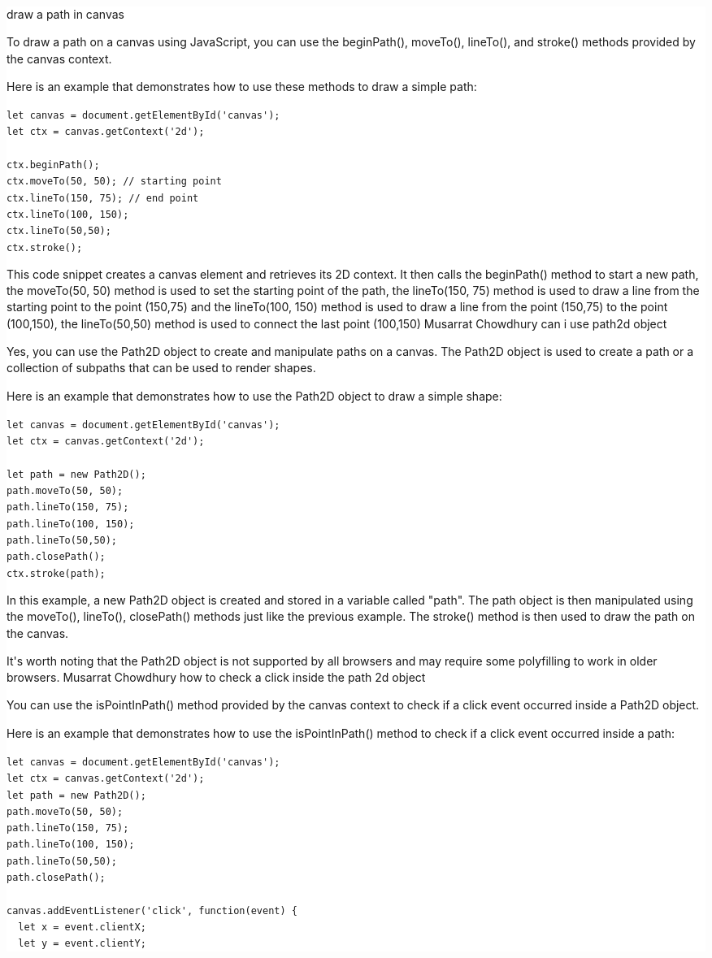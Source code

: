 draw a path in canvas 

To draw a path on a canvas using JavaScript, you can use the beginPath(), moveTo(), lineTo(), and stroke() methods provided by the canvas context.

Here is an example that demonstrates how to use these methods to draw a simple path:
```
let canvas = document.getElementById('canvas');
let ctx = canvas.getContext('2d');

ctx.beginPath();
ctx.moveTo(50, 50); // starting point
ctx.lineTo(150, 75); // end point
ctx.lineTo(100, 150);
ctx.lineTo(50,50);
ctx.stroke();
```
This code snippet creates a canvas element and retrieves its 2D context. It then calls the beginPath() method to start a new path, the moveTo(50, 50) method is used to set the starting point of the path, the lineTo(150, 75) method is used to draw a line from the starting point to the point (150,75) and the lineTo(100, 150) method is used to draw a line from the point (150,75) to the point (100,150), the lineTo(50,50) method is used to connect the last point (100,150)
Musarrat Chowdhury
can i use path2d object

Yes, you can use the Path2D object to create and manipulate paths on a canvas. The Path2D object is used to create a path or a collection of subpaths that can be used to render shapes.

Here is an example that demonstrates how to use the Path2D object to draw a simple shape:
```
let canvas = document.getElementById('canvas');
let ctx = canvas.getContext('2d');

let path = new Path2D();
path.moveTo(50, 50);
path.lineTo(150, 75);
path.lineTo(100, 150);
path.lineTo(50,50);
path.closePath();
ctx.stroke(path);
```
In this example, a new Path2D object is created and stored in a variable called "path". The path object is then manipulated using the moveTo(), lineTo(), closePath() methods just like the previous example. The stroke() method is then used to draw the path on the canvas.

It's worth noting that the Path2D object is not supported by all browsers and may require some polyfilling to work in older browsers.
Musarrat Chowdhury
how to check a click inside the path 2d object

You can use the isPointInPath() method provided by the canvas context to check if a click event occurred inside a Path2D object.

Here is an example that demonstrates how to use the isPointInPath() method to check if a click event occurred inside a path:
```
let canvas = document.getElementById('canvas');
let ctx = canvas.getContext('2d');
let path = new Path2D();
path.moveTo(50, 50);
path.lineTo(150, 75);
path.lineTo(100, 150);
path.lineTo(50,50);
path.closePath();

canvas.addEventListener('click', function(event) {
  let x = event.clientX;
  let y = event.clientY;
```
